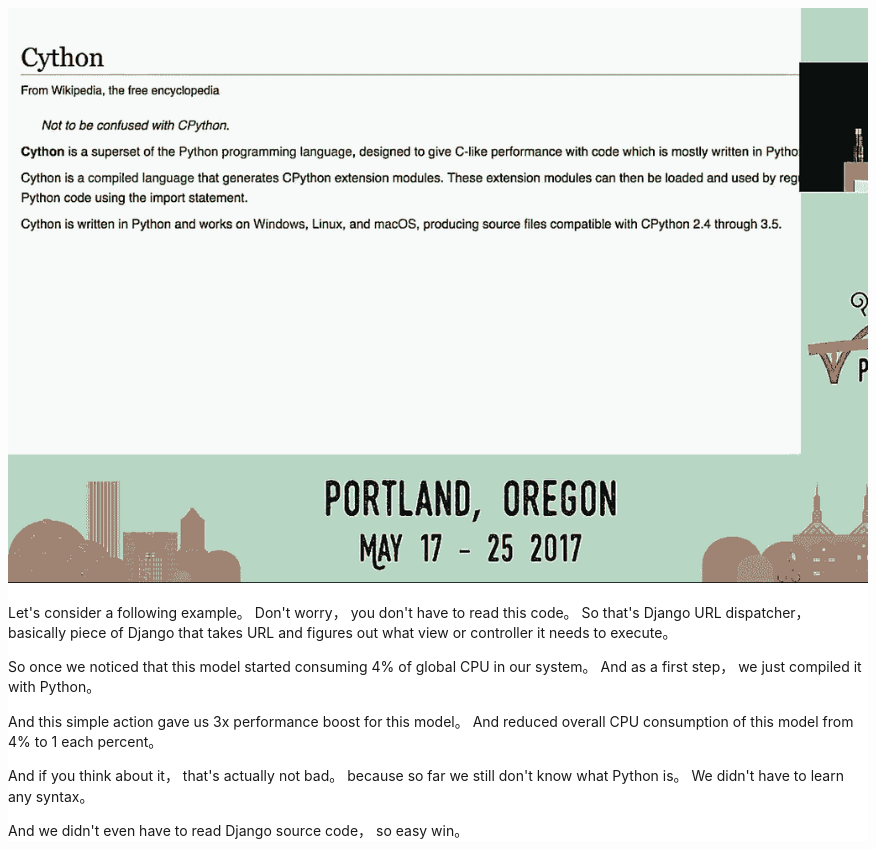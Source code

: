 ![](img/c5321deb2f5eda5bb669a7f6e804e96b_9.png)

 Let's consider a following example。 Don't worry， you don't have to read this code。 So that's Django URL dispatcher， basically piece of Django that takes URL and figures out what view or controller it needs to execute。

 So once we noticed that this model started consuming 4% of global CPU in our system。 And as a first step， we just compiled it with Python。

 And this simple action gave us 3x performance boost for this model。 And reduced overall CPU consumption of this model from 4% to 1 each percent。

 And if you think about it， that's actually not bad。 because so far we still don't know what Python is。 We didn't have to learn any syntax。

 And we didn't even have to read Django source code， so easy win。